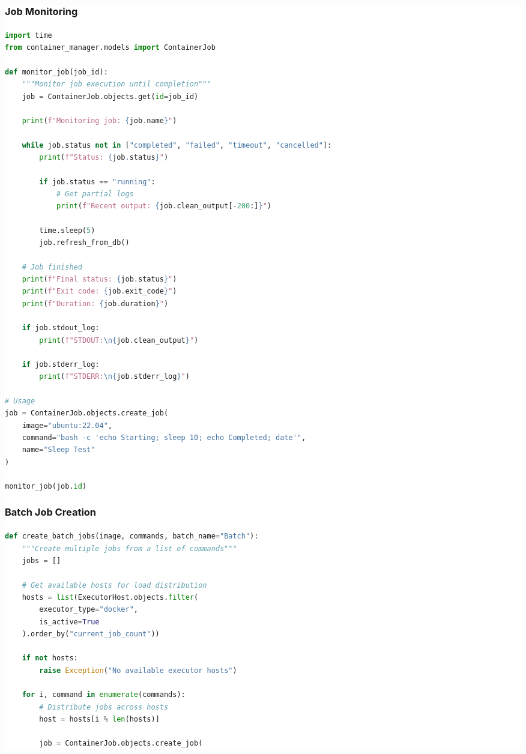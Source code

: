 ### Job Monitoring

```python
import time
from container_manager.models import ContainerJob

def monitor_job(job_id):
    """Monitor job execution until completion"""
    job = ContainerJob.objects.get(id=job_id)
    
    print(f"Monitoring job: {job.name}")
    
    while job.status not in ["completed", "failed", "timeout", "cancelled"]:
        print(f"Status: {job.status}")
        
        if job.status == "running":
            # Get partial logs
            print(f"Recent output: {job.clean_output[-200:]}")
        
        time.sleep(5)
        job.refresh_from_db()
    
    # Job finished
    print(f"Final status: {job.status}")
    print(f"Exit code: {job.exit_code}")
    print(f"Duration: {job.duration}")
    
    if job.stdout_log:
        print(f"STDOUT:\n{job.clean_output}")
    
    if job.stderr_log:
        print(f"STDERR:\n{job.stderr_log}")

# Usage
job = ContainerJob.objects.create_job(
    image="ubuntu:22.04",
    command="bash -c 'echo Starting; sleep 10; echo Completed; date'",
    name="Sleep Test"
)

monitor_job(job.id)
```

### Batch Job Creation

```python
def create_batch_jobs(image, commands, batch_name="Batch"):
    """Create multiple jobs from a list of commands"""
    jobs = []
    
    # Get available hosts for load distribution
    hosts = list(ExecutorHost.objects.filter(
        executor_type="docker",
        is_active=True
    ).order_by("current_job_count"))
    
    if not hosts:
        raise Exception("No available executor hosts")
    
    for i, command in enumerate(commands):
        # Distribute jobs across hosts
        host = hosts[i % len(hosts)]
        
        job = ContainerJob.objects.create_job(
```